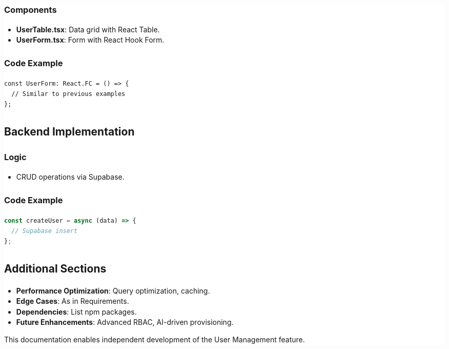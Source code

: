 ### Components
- **UserTable.tsx**: Data grid with React Table.
- **UserForm.tsx**: Form with React Hook Form.

### Code Example
```tsx
const UserForm: React.FC = () => {
  // Similar to previous examples
};
```

## Backend Implementation

### Logic
- CRUD operations via Supabase.

### Code Example
```typescript
const createUser = async (data) => {
  // Supabase insert
};
```

## Additional Sections

- **Performance Optimization**: Query optimization, caching.
- **Edge Cases**: As in Requirements.
- **Dependencies**: List npm packages.
- **Future Enhancements**: Advanced RBAC, AI-driven provisioning.

This documentation enables independent development of the User Management feature.